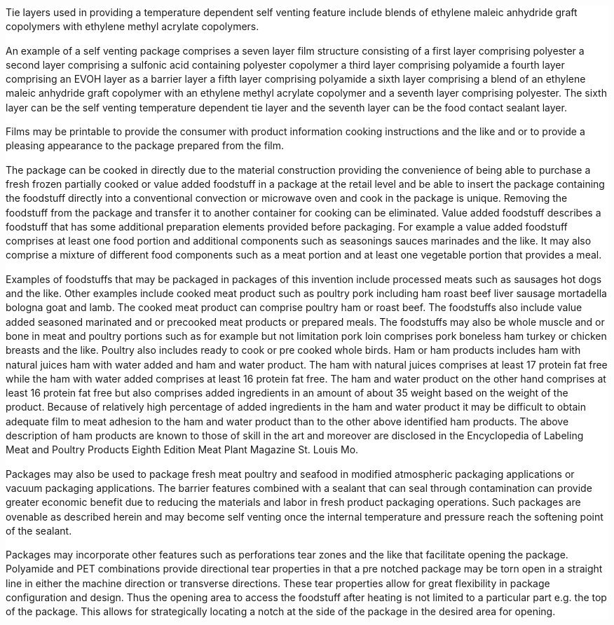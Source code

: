 Tie layers used in providing a temperature dependent self venting feature include blends of ethylene maleic anhydride graft copolymers with ethylene methyl acrylate copolymers.

An example of a self venting package comprises a seven layer film structure consisting of a first layer comprising polyester a second layer comprising a sulfonic acid containing polyester copolymer a third layer comprising polyamide a fourth layer comprising an EVOH layer as a barrier layer a fifth layer comprising polyamide a sixth layer comprising a blend of an ethylene maleic anhydride graft copolymer with an ethylene methyl acrylate copolymer and a seventh layer comprising polyester. The sixth layer can be the self venting temperature dependent tie layer and the seventh layer can be the food contact sealant layer.

Films may be printable to provide the consumer with product information cooking instructions and the like and or to provide a pleasing appearance to the package prepared from the film.

The package can be cooked in directly due to the material construction providing the convenience of being able to purchase a fresh frozen partially cooked or value added foodstuff in a package at the retail level and be able to insert the package containing the foodstuff directly into a conventional convection or microwave oven and cook in the package is unique. Removing the foodstuff from the package and transfer it to another container for cooking can be eliminated. Value added foodstuff describes a foodstuff that has some additional preparation elements provided before packaging. For example a value added foodstuff comprises at least one food portion and additional components such as seasonings sauces marinades and the like. It may also comprise a mixture of different food components such as a meat portion and at least one vegetable portion that provides a meal.

Examples of foodstuffs that may be packaged in packages of this invention include processed meats such as sausages hot dogs and the like. Other examples include cooked meat product such as poultry pork including ham roast beef liver sausage mortadella bologna goat and lamb. The cooked meat product can comprise poultry ham or roast beef. The foodstuffs also include value added seasoned marinated and or precooked meat products or prepared meals. The foodstuffs may also be whole muscle and or bone in meat and poultry portions such as for example but not limitation pork loin comprises pork boneless ham turkey or chicken breasts and the like. Poultry also includes ready to cook or pre cooked whole birds. Ham or ham products includes ham with natural juices ham with water added and ham and water product. The ham with natural juices comprises at least 17 protein fat free while the ham with water added comprises at least 16 protein fat free. The ham and water product on the other hand comprises at least 16 protein fat free but also comprises added ingredients in an amount of about 35 weight based on the weight of the product. Because of relatively high percentage of added ingredients in the ham and water product it may be difficult to obtain adequate film to meat adhesion to the ham and water product than to the other above identified ham products. The above description of ham products are known to those of skill in the art and moreover are disclosed in the Encyclopedia of Labeling Meat and Poultry Products Eighth Edition Meat Plant Magazine St. Louis Mo.

Packages may also be used to package fresh meat poultry and seafood in modified atmospheric packaging applications or vacuum packaging applications. The barrier features combined with a sealant that can seal through contamination can provide greater economic benefit due to reducing the materials and labor in fresh product packaging operations. Such packages are ovenable as described herein and may become self venting once the internal temperature and pressure reach the softening point of the sealant.

Packages may incorporate other features such as perforations tear zones and the like that facilitate opening the package. Polyamide and PET combinations provide directional tear properties in that a pre notched package may be torn open in a straight line in either the machine direction or transverse directions. These tear properties allow for great flexibility in package configuration and design. Thus the opening area to access the foodstuff after heating is not limited to a particular part e.g. the top of the package. This allows for strategically locating a notch at the side of the package in the desired area for opening.
